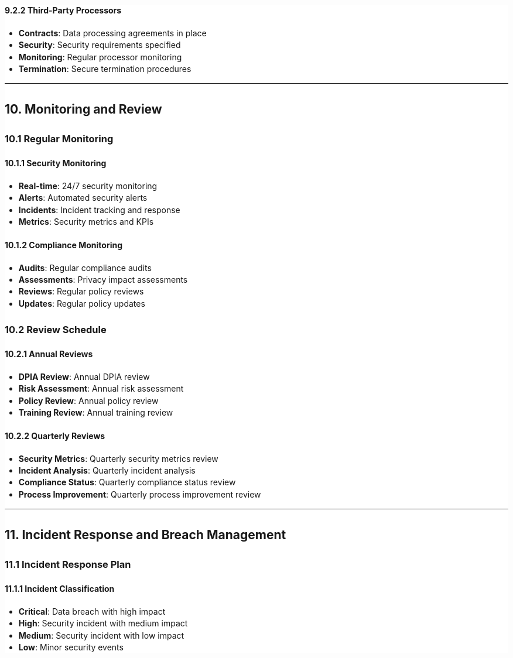#### 9.2.2 Third-Party Processors
- **Contracts**: Data processing agreements in place
- **Security**: Security requirements specified
- **Monitoring**: Regular processor monitoring
- **Termination**: Secure termination procedures

---

## 10. Monitoring and Review

### 10.1 Regular Monitoring

#### 10.1.1 Security Monitoring
- **Real-time**: 24/7 security monitoring
- **Alerts**: Automated security alerts
- **Incidents**: Incident tracking and response
- **Metrics**: Security metrics and KPIs

#### 10.1.2 Compliance Monitoring
- **Audits**: Regular compliance audits
- **Assessments**: Privacy impact assessments
- **Reviews**: Regular policy reviews
- **Updates**: Regular policy updates

### 10.2 Review Schedule

#### 10.2.1 Annual Reviews
- **DPIA Review**: Annual DPIA review
- **Risk Assessment**: Annual risk assessment
- **Policy Review**: Annual policy review
- **Training Review**: Annual training review

#### 10.2.2 Quarterly Reviews
- **Security Metrics**: Quarterly security metrics review
- **Incident Analysis**: Quarterly incident analysis
- **Compliance Status**: Quarterly compliance status review
- **Process Improvement**: Quarterly process improvement review

---

## 11. Incident Response and Breach Management

### 11.1 Incident Response Plan

#### 11.1.1 Incident Classification
- **Critical**: Data breach with high impact
- **High**: Security incident with medium impact
- **Medium**: Security incident with low impact
- **Low**: Minor security events
